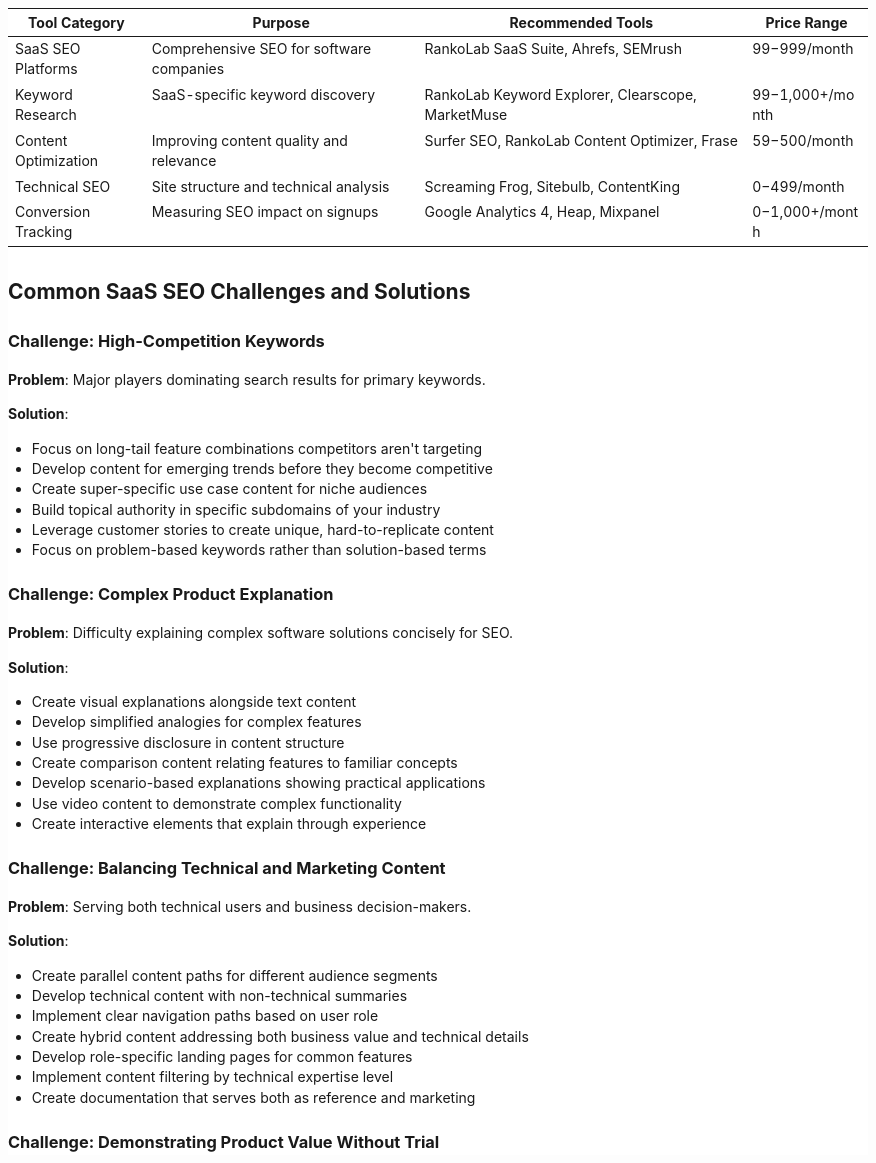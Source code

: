 | Tool Category | Purpose | Recommended Tools | Price Range |
|---------------|---------|-------------------|-------------|
| SaaS SEO Platforms | Comprehensive SEO for software companies | RankoLab SaaS Suite, Ahrefs, SEMrush | $99-$999/month |
| Keyword Research | SaaS-specific keyword discovery | RankoLab Keyword Explorer, Clearscope, MarketMuse | $99-$1,000+/month |
| Content Optimization | Improving content quality and relevance | Surfer SEO, RankoLab Content Optimizer, Frase | $59-$500/month |
| Technical SEO | Site structure and technical analysis | Screaming Frog, Sitebulb, ContentKing | $0-$499/month |
| Conversion Tracking | Measuring SEO impact on signups | Google Analytics 4, Heap, Mixpanel | $0-$1,000+/month |

## Common SaaS SEO Challenges and Solutions

### Challenge: High-Competition Keywords

**Problem**: Major players dominating search results for primary keywords.

**Solution**:
- Focus on long-tail feature combinations competitors aren't targeting
- Develop content for emerging trends before they become competitive
- Create super-specific use case content for niche audiences
- Build topical authority in specific subdomains of your industry
- Leverage customer stories to create unique, hard-to-replicate content
- Focus on problem-based keywords rather than solution-based terms

### Challenge: Complex Product Explanation

**Problem**: Difficulty explaining complex software solutions concisely for SEO.

**Solution**:
- Create visual explanations alongside text content
- Develop simplified analogies for complex features
- Use progressive disclosure in content structure
- Create comparison content relating features to familiar concepts
- Develop scenario-based explanations showing practical applications
- Use video content to demonstrate complex functionality
- Create interactive elements that explain through experience

### Challenge: Balancing Technical and Marketing Content

**Problem**: Serving both technical users and business decision-makers.

**Solution**:
- Create parallel content paths for different audience segments
- Develop technical content with non-technical summaries
- Implement clear navigation paths based on user role
- Create hybrid content addressing both business value and technical details
- Develop role-specific landing pages for common features
- Implement content filtering by technical expertise level
- Create documentation that serves both as reference and marketing

### Challenge: Demonstrating Product Value Without Trial
